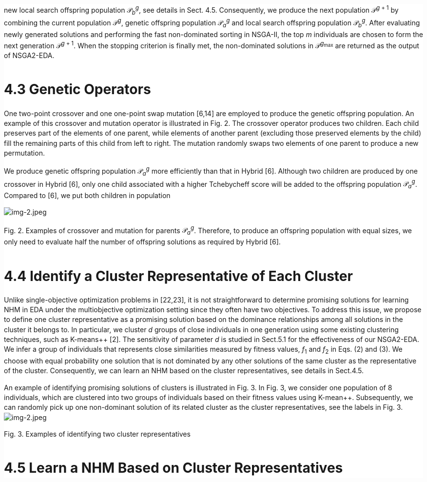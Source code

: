 new local search offspring population $\mathcal{P}_{b}^{g}$, see details in Sect. 4.5. Consequently, we produce the next population $\mathcal{P}^{g+1}$ by combining the current population $\mathcal{P}^{g}$, genetic offspring population $\mathcal{P}_{a}^{g}$ and local search offspring population $\mathcal{P}_{b}^{g}$. After evaluating newly generated solutions and performing the fast non-dominated sorting in NSGA-II, the top $m$ individuals are chosen to form the next generation $\mathcal{P}^{g+1}$. When the stopping criterion is finally met, the non-dominated solutions in $\mathcal{P}^{g_{\max }}$ are returned as the output of NSGA2-EDA.

# 4.3 Genetic Operators 

One two-point crossover and one one-point swap mutation [6,14] are employed to produce the genetic offspring population. An example of this crossover and mutation operator is illustrated in Fig. 2. The crossover operator produces two children. Each child preserves part of the elements of one parent, while elements of another parent (excluding those preserved elements by the child) fill the remaining parts of this child from left to right. The mutation randomly swaps two elements of one parent to produce a new permutation.

We produce genetic offspring population $\mathcal{P}_{a}^{g}$ more efficiently than that in Hybrid [6]. Although two children are produced by one crossover in Hybrid [6], only one child associated with a higher Tchebycheff score will be added to the offspring population $\mathcal{P}_{a}^{g}$. Compared to [6], we put both children in population

![img-2.jpeg](img-2.jpeg)

Fig. 2. Examples of crossover and mutation for parents
$\mathcal{P}_{a}^{g}$. Therefore, to produce an offspring population with equal sizes, we only need to evaluate half the number of offspring solutions as required by Hybrid [6].

# 4.4 Identify a Cluster Representative of Each Cluster 

Unlike single-objective optimization problems in [22,23], it is not straightforward to determine promising solutions for learning NHM in EDA under the multiobjective optimization setting since they often have two objectives. To address this issue, we propose to define one cluster representative as a promising solution based on the dominance relationships among all solutions in the cluster it belongs to. In particular, we cluster $d$ groups of close individuals in one generation using some existing clustering techniques, such as K-means++ [2]. The sensitivity of parameter $d$ is studied in Sect.5.1 for the effectiveness of our NSGA2-EDA. We infer a group of individuals that represents close similarities measured by fitness values, $f_{1}$ and $f_{2}$ in Eqs. (2) and (3). We choose with equal probability one solution that is not dominated by any other solutions of the same cluster as the representative of the cluster. Consequently, we can learn an NHM based on the cluster representatives, see details in Sect.4.5.

An example of identifying promising solutions of clusters is illustrated in Fig. 3. In Fig. 3, we consider one population of 8 individuals, which are clustered into two groups of individuals based on their fitness values using K-mean++. Subsequently, we can randomly pick up one non-dominant solution of its related cluster as the cluster representatives, see the labels in Fig. 3.
![img-2.jpeg](img-2.jpeg)

Fig. 3. Examples of identifying two cluster representatives

# 4.5 Learn a NHM Based on Cluster Representatives 
